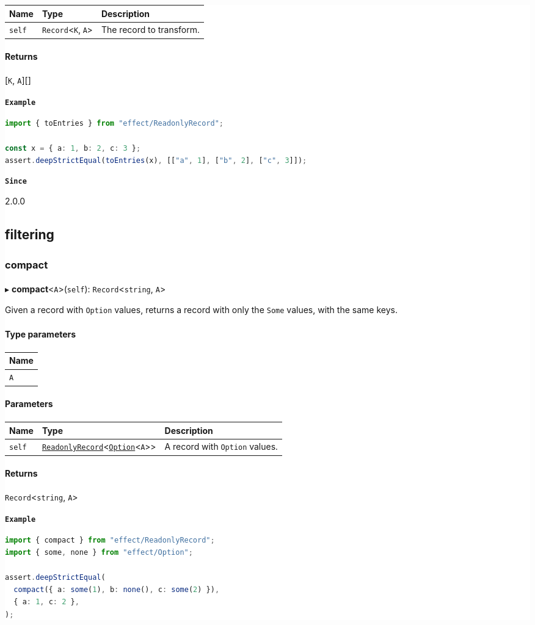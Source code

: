 | Name   | Type                | Description              |
| :----- | :------------------ | :----------------------- |
| `self` | `Record`<`K`, `A`\> | The record to transform. |

#### Returns

[`K`, `A`][]

**`Example`**

```ts
import { toEntries } from "effect/ReadonlyRecord";

const x = { a: 1, b: 2, c: 3 };
assert.deepStrictEqual(toEntries(x), [["a", 1], ["b", 2], ["c", 3]]);
```

**`Since`**

2.0.0

## filtering

### compact

▸ **compact**<`A`\>(`self`): `Record`<`string`, `A`\>

Given a record with `Option` values, returns a record with only the `Some` values, with the same keys.

#### Type parameters

| Name |
| :--- |
| `A`  |

#### Parameters

| Name   | Type                                                                                       | Description                    |
| :----- | :----------------------------------------------------------------------------------------- | :----------------------------- |
| `self` | [`ReadonlyRecord`](../interfaces/Record.ReadonlyRecord.md)<[`Option`](O.md#option)<`A`\>\> | A record with `Option` values. |

#### Returns

`Record`<`string`, `A`\>

**`Example`**

```ts
import { compact } from "effect/ReadonlyRecord";
import { some, none } from "effect/Option";

assert.deepStrictEqual(
  compact({ a: some(1), b: none(), c: some(2) }),
  { a: 1, c: 2 },
);
```
